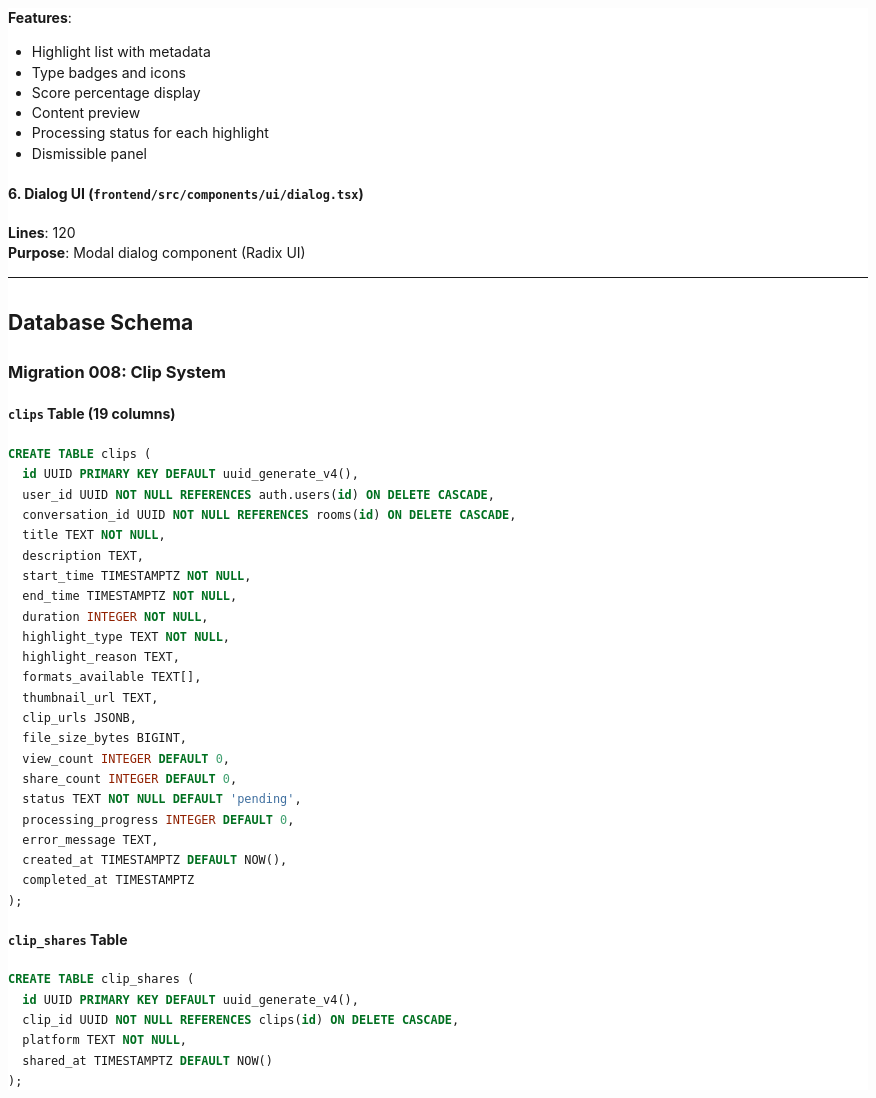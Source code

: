 **Features**:
- Highlight list with metadata
- Type badges and icons
- Score percentage display
- Content preview
- Processing status for each highlight
- Dismissible panel

#### 6. Dialog UI (`frontend/src/components/ui/dialog.tsx`)
**Lines**: 120  
**Purpose**: Modal dialog component (Radix UI)

---

## Database Schema

### Migration 008: Clip System

#### `clips` Table (19 columns)
```sql
CREATE TABLE clips (
  id UUID PRIMARY KEY DEFAULT uuid_generate_v4(),
  user_id UUID NOT NULL REFERENCES auth.users(id) ON DELETE CASCADE,
  conversation_id UUID NOT NULL REFERENCES rooms(id) ON DELETE CASCADE,
  title TEXT NOT NULL,
  description TEXT,
  start_time TIMESTAMPTZ NOT NULL,
  end_time TIMESTAMPTZ NOT NULL,
  duration INTEGER NOT NULL,
  highlight_type TEXT NOT NULL,
  highlight_reason TEXT,
  formats_available TEXT[],
  thumbnail_url TEXT,
  clip_urls JSONB,
  file_size_bytes BIGINT,
  view_count INTEGER DEFAULT 0,
  share_count INTEGER DEFAULT 0,
  status TEXT NOT NULL DEFAULT 'pending',
  processing_progress INTEGER DEFAULT 0,
  error_message TEXT,
  created_at TIMESTAMPTZ DEFAULT NOW(),
  completed_at TIMESTAMPTZ
);
```

#### `clip_shares` Table
```sql
CREATE TABLE clip_shares (
  id UUID PRIMARY KEY DEFAULT uuid_generate_v4(),
  clip_id UUID NOT NULL REFERENCES clips(id) ON DELETE CASCADE,
  platform TEXT NOT NULL,
  shared_at TIMESTAMPTZ DEFAULT NOW()
);
```
